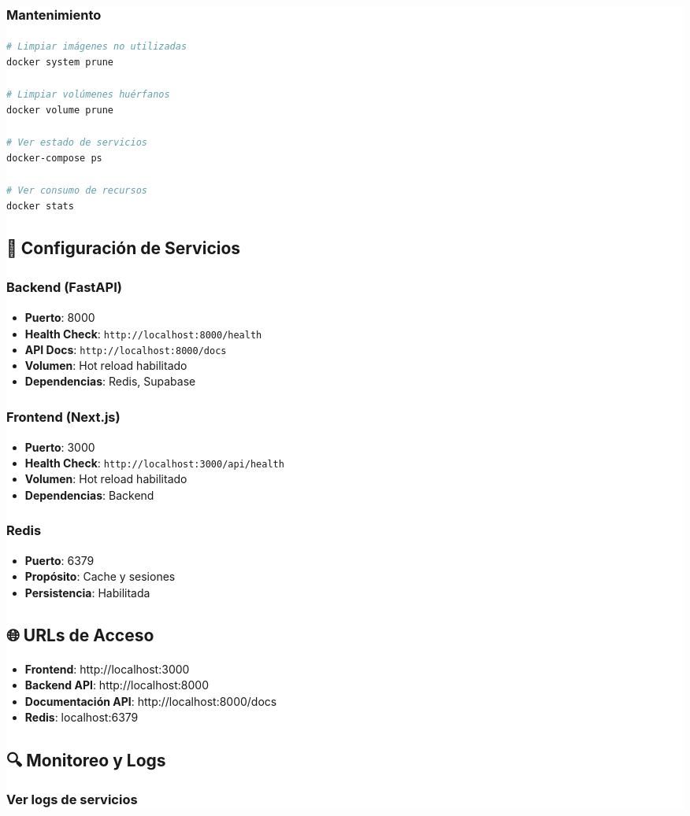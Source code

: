 ### Mantenimiento

```bash
# Limpiar imágenes no utilizadas
docker system prune

# Limpiar volúmenes huérfanos
docker volume prune

# Ver estado de servicios
docker-compose ps

# Ver consumo de recursos
docker stats
```

## 🔧 Configuración de Servicios

### Backend (FastAPI)

- **Puerto**: 8000
- **Health Check**: `http://localhost:8000/health`
- **API Docs**: `http://localhost:8000/docs`
- **Volumen**: Hot reload habilitado
- **Dependencias**: Redis, Supabase

### Frontend (Next.js)

- **Puerto**: 3000
- **Health Check**: `http://localhost:3000/api/health`
- **Volumen**: Hot reload habilitado
- **Dependencias**: Backend

### Redis

- **Puerto**: 6379
- **Propósito**: Cache y sesiones
- **Persistencia**: Habilitada

## 🌐 URLs de Acceso

- **Frontend**: http://localhost:3000
- **Backend API**: http://localhost:8000
- **Documentación API**: http://localhost:8000/docs
- **Redis**: localhost:6379

## 🔍 Monitoreo y Logs

### Ver logs de servicios
